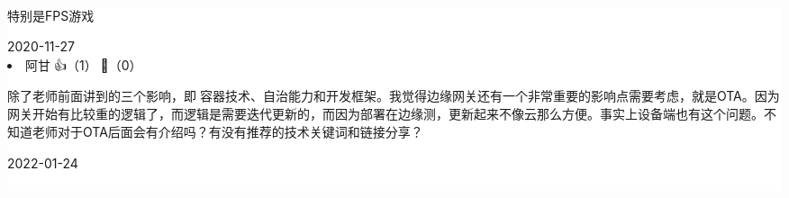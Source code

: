特别是FPS游戏</p>2020-11-27</li><br/><li><span>阿甘</span> 👍（1） 💬（0）<p>除了老师前面讲到的三个影响，即 容器技术、自治能力和开发框架。我觉得边缘网关还有一个非常重要的影响点需要考虑，就是OTA。因为网关开始有比较重的逻辑了，而逻辑是需要迭代更新的，而因为部署在边缘测，更新起来不像云那么方便。事实上设备端也有这个问题。不知道老师对于OTA后面会有介绍吗？有没有推荐的技术关键词和链接分享？</p>2022-01-24</li><br/>
</ul>